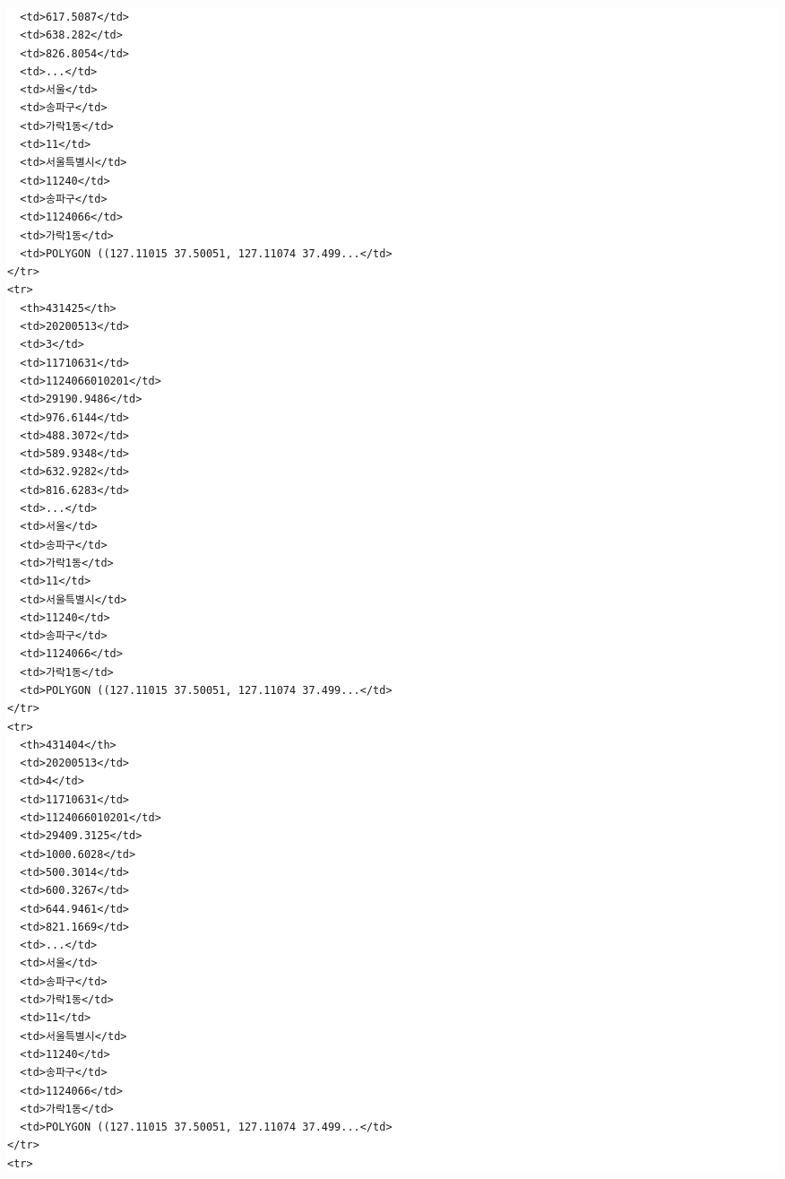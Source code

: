       <td>617.5087</td>
      <td>638.282</td>
      <td>826.8054</td>
      <td>...</td>
      <td>서울</td>
      <td>송파구</td>
      <td>가락1동</td>
      <td>11</td>
      <td>서울특별시</td>
      <td>11240</td>
      <td>송파구</td>
      <td>1124066</td>
      <td>가락1동</td>
      <td>POLYGON ((127.11015 37.50051, 127.11074 37.499...</td>
    </tr>
    <tr>
      <th>431425</th>
      <td>20200513</td>
      <td>3</td>
      <td>11710631</td>
      <td>1124066010201</td>
      <td>29190.9486</td>
      <td>976.6144</td>
      <td>488.3072</td>
      <td>589.9348</td>
      <td>632.9282</td>
      <td>816.6283</td>
      <td>...</td>
      <td>서울</td>
      <td>송파구</td>
      <td>가락1동</td>
      <td>11</td>
      <td>서울특별시</td>
      <td>11240</td>
      <td>송파구</td>
      <td>1124066</td>
      <td>가락1동</td>
      <td>POLYGON ((127.11015 37.50051, 127.11074 37.499...</td>
    </tr>
    <tr>
      <th>431404</th>
      <td>20200513</td>
      <td>4</td>
      <td>11710631</td>
      <td>1124066010201</td>
      <td>29409.3125</td>
      <td>1000.6028</td>
      <td>500.3014</td>
      <td>600.3267</td>
      <td>644.9461</td>
      <td>821.1669</td>
      <td>...</td>
      <td>서울</td>
      <td>송파구</td>
      <td>가락1동</td>
      <td>11</td>
      <td>서울특별시</td>
      <td>11240</td>
      <td>송파구</td>
      <td>1124066</td>
      <td>가락1동</td>
      <td>POLYGON ((127.11015 37.50051, 127.11074 37.499...</td>
    </tr>
    <tr>